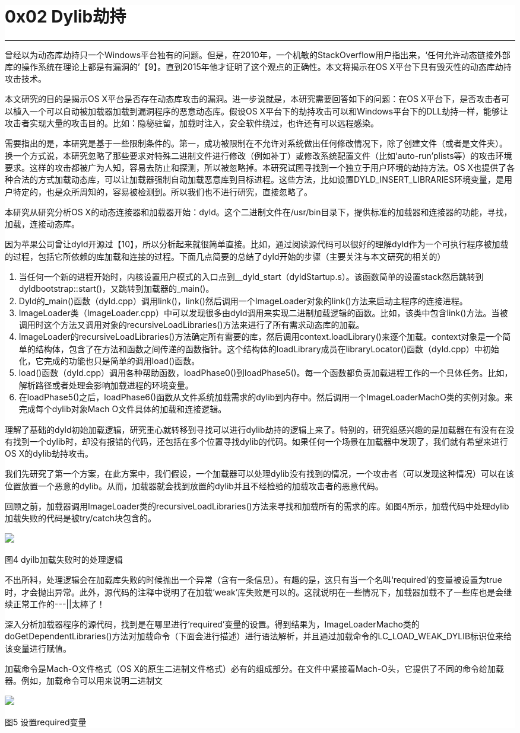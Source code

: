 0x02 Dylib劫持
============

* * *

曾经以为动态库劫持只一个Windows平台独有的问题。但是，在2010年，一个机敏的StackOverflow用户指出来，‘任何允许动态链接外部库的操作系统在理论上都是有漏洞的’【9】。直到2015年他才证明了这个观点的正确性。本文将揭示在OS X平台下具有毁灭性的动态库劫持攻击技术。

本文研究的目的是揭示OS X平台是否存在动态库攻击的漏洞。进一步说就是，本研究需要回答如下的问题：在OS X平台下，是否攻击者可以植入一个可以自动被加载器加载到漏洞程序的恶意动态库。假设OS X平台下的劫持攻击可以和Windows平台下的DLL劫持一样，能够让攻击者实现大量的攻击目的。比如：隐秘驻留，加载时注入，安全软件绕过，也许还有可以远程感染。

需要指出的是，本研究是基于一些限制条件的。第一，成功被限制在不允许对系统做出任何修改情况下，除了创建文件（或者是文件夹）。换一个方式说，本研究忽略了那些要求对特殊二进制文件进行修改（例如补丁）或修改系统配置文件（比如‘auto-run’plists等）的攻击环境要求。这样的攻击都被广为人知，容易去防止和探测，所以被忽略掉。本研究试图寻找到一个独立于用户环境的劫持方法。OS X也提供了各种合法的方式加载动态库，可以让加载器强制自动加载恶意库到目标进程。这些方法，比如设置DYLD_INSERT_LIBRARIES环境变量，是用户特定的，也是众所周知的，容易被检测到。所以我们也不进行研究，直接忽略了。

本研究从研究分析OS X的动态连接器和加载器开始：dyld。这个二进制文件在/usr/bin目录下，提供标准的加载器和连接器的功能，寻找，加载，连接动态库。

因为苹果公司曾让dyld开源过【10】，所以分析起来就很简单直接。比如，通过阅读源代码可以很好的理解dyld作为一个可执行程序被加载的过程，包括它所依赖的库加载和连接的过程。下面几点简要的总结了dyld开始的步骤（主要关注与本文研究的相关的）

1.  当任何一个新的进程开始时，内核设置用户模式的入口点到__dyld_start（dyldStartup.s）。该函数简单的设置stack然后跳转到dyldbootstrap::start()，又跳转到加载器的_main()。
2.  Dyld的_main()函数（dyld.cpp）调用link()，link()然后调用一个ImageLoader对象的link()方法来启动主程序的连接进程。
3.  ImageLoader类（ImageLoader.cpp）中可以发现很多由dyld调用来实现二进制加载逻辑的函数。比如，该类中包含link()方法。当被调用时这个方法又调用对象的recursiveLoadLibraries()方法来进行了所有需求动态库的加载。
4.  ImageLoader的recursiveLoadLibraries()方法确定所有需要的库，然后调用context.loadLibrary()来逐个加载。context对象是一个简单的结构体，包含了在方法和函数之间传递的函数指针。这个结构体的loadLibrary成员在libraryLocator()函数（dyld.cpp）中初始化，它完成的功能也只是简单的调用load()函数。
5.  load()函数（dyld.cpp）调用各种帮助函数，loadPhase0()到loadPhase5()。每一个函数都负责加载进程工作的一个具体任务。比如，解析路径或者处理会影响加载进程的环境变量。
6.  在loadPhase5()之后，loadPhase6()函数从文件系统加载需求的dylib到内存中。然后调用一个ImageLoaderMachO类的实例对象。来完成每个dylib对象Mach O文件具体的加载和连接逻辑。

理解了基础的dyld初始加载逻辑，研究重心就转移到寻找可以进行dylib劫持的逻辑上来了。特别的，研究组感兴趣的是加载器在有没有在没有找到一个dylib时，却没有报错的代码，还包括在多个位置寻找dylib的代码。如果任何一个场景在加载器中发现了，我们就有希望来进行OS X的dylib劫持攻击。

我们先研究了第一个方案，在此方案中，我们假设，一个加载器可以处理dylib没有找到的情况，一个攻击者（可以发现这种情况）可以在该位置放置一个恶意的dylib。从而，加载器就会找到放置的dylib并且不经检验的加载攻击者的恶意代码。

回顾之前，加载器调用ImageLoader类的recursiveLoadLibraries()方法来寻找和加载所有的需求的库。如图4所示，加载代码中处理dylib加载失败的代码是被try/catch块包含的。

![](http://drops.javaweb.org/uploads/images/2538342c5079d0f30849bf02e276a0146ef79741.jpg)

图4 dyilb加载失败时的处理逻辑

不出所料，处理逻辑会在加载库失败的时候抛出一个异常（含有一条信息）。有趣的是，这只有当一个名叫‘required’的变量被设置为true时，才会抛出异常。此外，源代码的注释中说明了在加载‘weak’库失败是可以的。这就说明在一些情况下，加载器加载不了一些库也是会继续正常工作的---||太棒了！

深入分析加载器程序的源代码，找到是在哪里进行‘required’变量的设置。得到结果为，ImageLoaderMacho类的doGetDependentLibraries()方法对加载命令（下面会进行描述）进行语法解析，并且通过加载命令的LC_LOAD_WEAK_DYLIB标识位来给该变量进行赋值。

加载命令是Mach-O文件格式（OS X的原生二进制文件格式）必有的组成部分。在文件中紧接着Mach-O头，它提供了不同的命令给加载器。例如，加载命令可以用来说明二进制文

![](http://drops.javaweb.org/uploads/images/df6603c86c6e0cdc2d9d88e98c3735f02a2f8e4a.jpg)

图5 设置required变量
